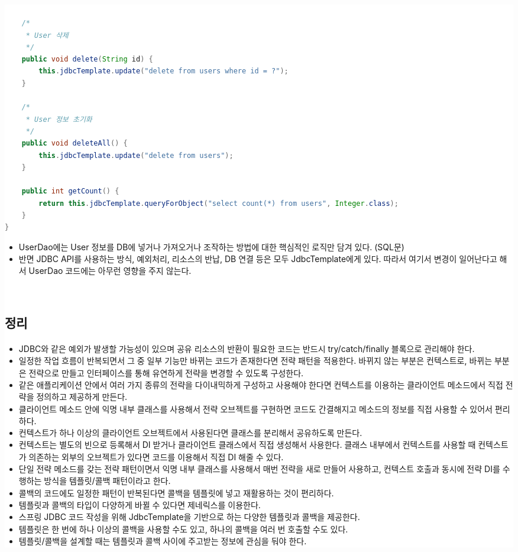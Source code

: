 ```java

    /*
     * User 삭제
     */
    public void delete(String id) {
        this.jdbcTemplate.update("delete from users where id = ?");
    }

    /*
     * User 정보 초기화
     */
    public void deleteAll() {
        this.jdbcTemplate.update("delete from users");
    }

    public int getCount() {
        return this.jdbcTemplate.queryForObject("select count(*) from users", Integer.class);
    }
}
```

- UserDao에는 User 정보를 DB에 넣거나 가져오거나 조작하는 방법에 대한 핵심적인 로직만 담겨 있다. (SQL문)
- 반면 JDBC API를 사용하는 방식, 예외처리, 리소스의 반납, DB 연결 등은 모두 JdbcTemplate에게 있다. 따라서 여기서 변경이 일어난다고 해서 UserDao 코드에는 아무런 영향을 주지 않는다.

<br>

## 정리
- JDBC와 같은 예외가 발생할 가능성이 있으며 공유 리소스의 반환이 필요한 코드는 반드시 try/catch/finally 블록으로 관리해야 한다.
- 일정한 작업 흐름이 반복되면서 그 중 일부 기능만 바뀌는 코드가 존재한다면 전략 패턴을 적용한다. 바뀌지 않는 부분은 컨텍스트로, 바뀌는 부분은 전략으로 만들고 인터페이스를 통해 유연하게 전략을 변경할 수 있도록 구성한다.
- 같은 애플리케이션 안에서 여러 가지 종류의 전략을 다이내믹하게 구성하고 사용해야 한다면 컨텍스트를 이용하는 클라이언트 메소드에서 직접 전략을 정의하고 제공하게 만든다.
- 클라이언트 메소드 안에 익명 내부 클래스를 사용해서 전략 오브젝트를 구현하면 코드도 간결해지고 메소드의 정보를 직접 사용할 수 있어서 편리하다.
- 컨텍스트가 하나 이상의 클라이언트 오브젝트에서 사용된다면 클래스를 분리해서 공유하도록 만든다.
- 컨텍스트는 별도의 빈으로 등록해서 DI 받거나 클라이언트 클래스에서 직접 생성해서 사용한다. 클래스 내부에서 컨텍스트를 사용할 때 컨텍스트가 의존하는 외부의 오브젝트가 있다면 코드를 이용해서 직접 DI 해줄 수 있다.
- 단일 전략 메소드를 갖는 전략 패턴이면서 익명 내부 클래스를 사용해서 매번 전략을 새로 만들어 사용하고, 컨텍스트 호출과 동시에 전략 DI를 수행하는 방식을 템플릿/콜백 패턴이라고 한다.
- 콜백의 코드에도 일정한 패턴이 반복된다면 콜백을 템플릿에 넣고 재활용하는 것이 편리하다.
- 템플릿과 콜백의 타입이 다양하게 바뀔 수 있다면 제네릭스를 이용한다.
- 스프링 JDBC 코드 작성을 위해 JdbcTemplate을 기반으로 하는 다양한 템플릿과 콜백을 제공한다.
- 템플릿은 한 번에 하나 이상의 콜백을 사용할 수도 있고, 하나의 콜백을 여러 번 호출할 수도 있다.
- 템플릿/콜백을 설계할 때는 템플릿과 콜백 사이에 주고받는 정보에 관심을 둬야 한다.

